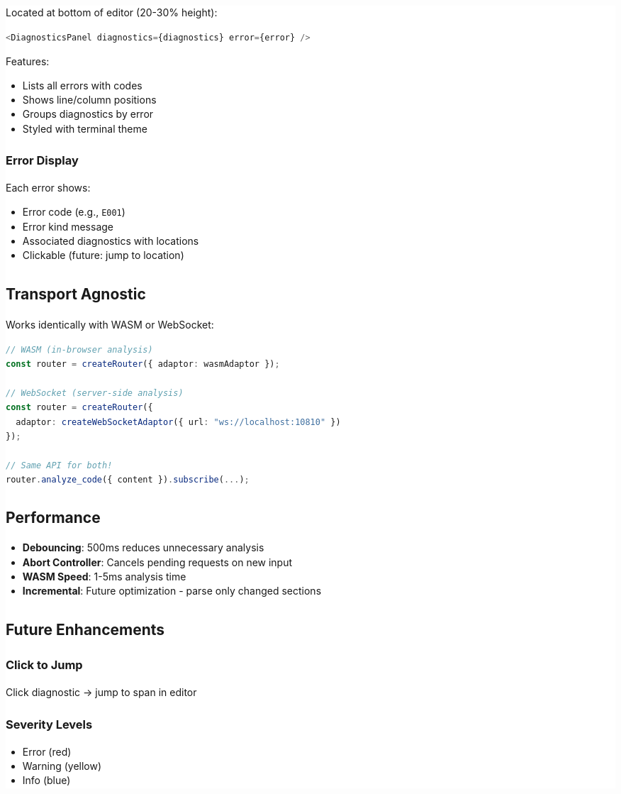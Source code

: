 Located at bottom of editor (20-30% height):

```typescript
<DiagnosticsPanel diagnostics={diagnostics} error={error} />
```

Features:
- Lists all errors with codes
- Shows line/column positions
- Groups diagnostics by error
- Styled with terminal theme

### Error Display

Each error shows:
- Error code (e.g., `E001`)
- Error kind message
- Associated diagnostics with locations
- Clickable (future: jump to location)

## Transport Agnostic

Works identically with WASM or WebSocket:

```typescript
// WASM (in-browser analysis)
const router = createRouter({ adaptor: wasmAdaptor });

// WebSocket (server-side analysis)
const router = createRouter({ 
  adaptor: createWebSocketAdaptor({ url: "ws://localhost:10810" })
});

// Same API for both!
router.analyze_code({ content }).subscribe(...);
```

## Performance

- **Debouncing**: 500ms reduces unnecessary analysis
- **Abort Controller**: Cancels pending requests on new input
- **WASM Speed**: 1-5ms analysis time
- **Incremental**: Future optimization - parse only changed sections

## Future Enhancements

### Click to Jump
Click diagnostic → jump to span in editor

### Severity Levels
- Error (red)
- Warning (yellow)
- Info (blue)
